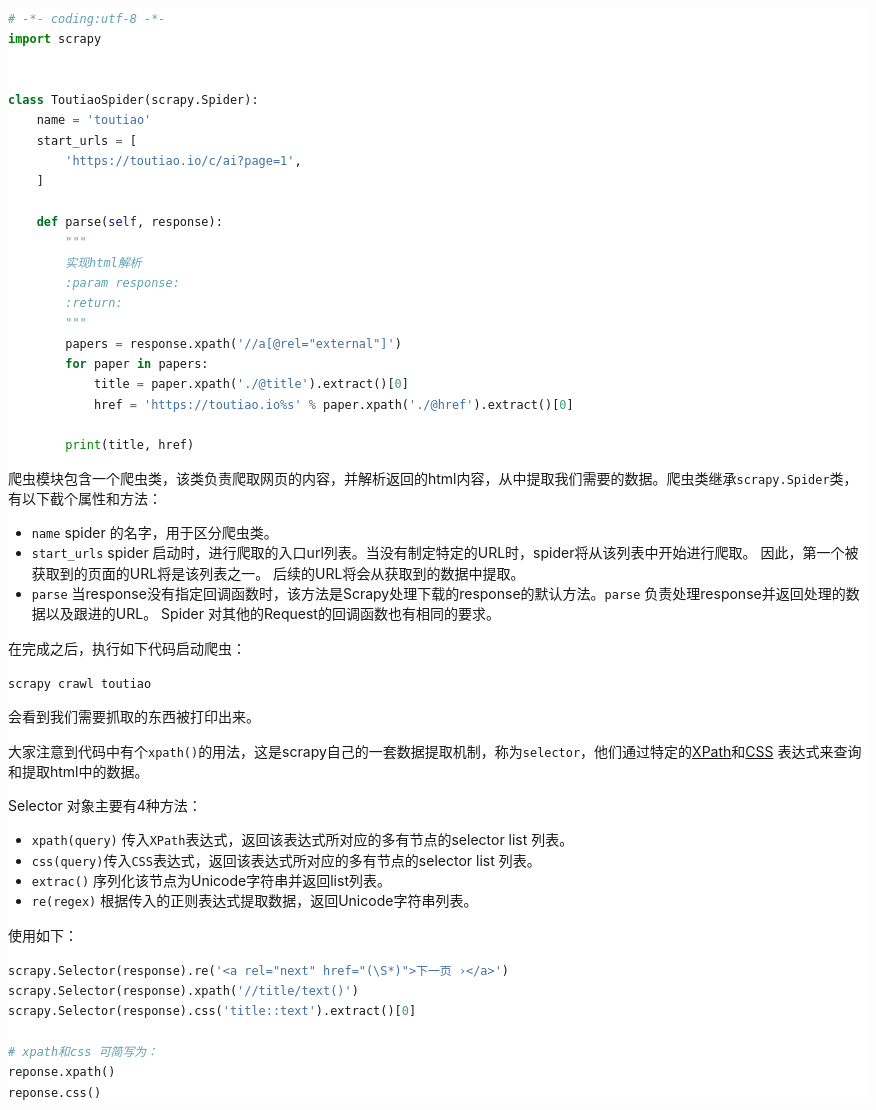 ```python
# -*- coding:utf-8 -*-
import scrapy


class ToutiaoSpider(scrapy.Spider):
    name = 'toutiao'
    start_urls = [
        'https://toutiao.io/c/ai?page=1',
    ]

    def parse(self, response):
        """
        实现html解析
        :param response:
        :return:
        """
        papers = response.xpath('//a[@rel="external"]')
        for paper in papers:
            title = paper.xpath('./@title').extract()[0]
            href = 'https://toutiao.io%s' % paper.xpath('./@href').extract()[0]
        
        print(title, href)
```

爬虫模块包含一个爬虫类，该类负责爬取网页的内容，并解析返回的html内容，从中提取我们需要的数据。爬虫类继承`scrapy.Spider`类，有以下截个属性和方法：

- `name` spider 的名字，用于区分爬虫类。
- `start_urls` spider 启动时，进行爬取的入口url列表。当没有制定特定的URL时，spider将从该列表中开始进行爬取。 因此，第一个被获取到的页面的URL将是该列表之一。 后续的URL将会从获取到的数据中提取。
- `parse` 当response没有指定回调函数时，该方法是Scrapy处理下载的response的默认方法。`parse` 负责处理response并返回处理的数据以及跟进的URL。 Spider 对其他的Request的回调函数也有相同的要求。

在完成之后，执行如下代码启动爬虫：

```bash
scrapy crawl toutiao
```

会看到我们需要抓取的东西被打印出来。

大家注意到代码中有个`xpath()`的用法，这是scrapy自己的一套数据提取机制，称为`selector`，他们通过特定的[XPath](http://www.w3.org/TR/xpath)和[CSS](http://www.w3.org/TR/selectors) 表达式来查询和提取html中的数据。

Selector 对象主要有4种方法：

- `xpath(query)` 传入`XPath`表达式，返回该表达式所对应的多有节点的selector list 列表。
- `css(query)`传入`CSS`表达式，返回该表达式所对应的多有节点的selector list 列表。
- `extrac()` 序列化该节点为Unicode字符串并返回list列表。
- `re(regex)` 根据传入的正则表达式提取数据，返回Unicode字符串列表。

使用如下：

```python
scrapy.Selector(response).re('<a rel="next" href="(\S*)">下一页 ›</a>')
scrapy.Selector(response).xpath('//title/text()')
scrapy.Selector(response).css('title::text').extract()[0]

# xpath和css 可简写为：
reponse.xpath()
reponse.css()
```
